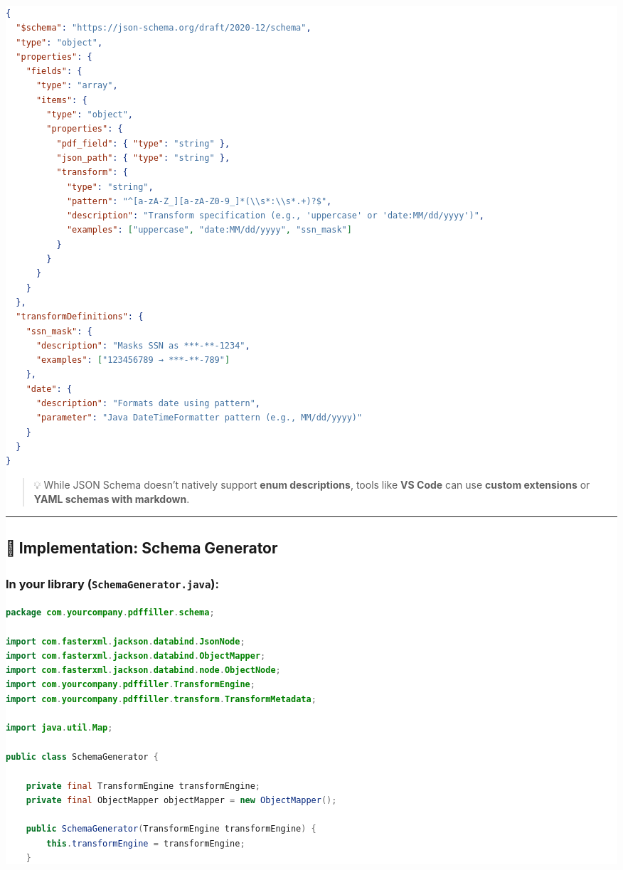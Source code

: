 ```json
{
  "$schema": "https://json-schema.org/draft/2020-12/schema",
  "type": "object",
  "properties": {
    "fields": {
      "type": "array",
      "items": {
        "type": "object",
        "properties": {
          "pdf_field": { "type": "string" },
          "json_path": { "type": "string" },
          "transform": {
            "type": "string",
            "pattern": "^[a-zA-Z_][a-zA-Z0-9_]*(\\s*:\\s*.+)?$",
            "description": "Transform specification (e.g., 'uppercase' or 'date:MM/dd/yyyy')",
            "examples": ["uppercase", "date:MM/dd/yyyy", "ssn_mask"]
          }
        }
      }
    }
  },
  "transformDefinitions": {
    "ssn_mask": {
      "description": "Masks SSN as ***-**-1234",
      "examples": ["123456789 → ***-**-789"]
    },
    "date": {
      "description": "Formats date using pattern",
      "parameter": "Java DateTimeFormatter pattern (e.g., MM/dd/yyyy)"
    }
  }
}
```

> 💡 While JSON Schema doesn’t natively support **enum descriptions**, tools like **VS Code** can use **custom extensions** or **YAML schemas with markdown**.

---

## 🔧 Implementation: Schema Generator

### In your library (`SchemaGenerator.java`):

```java
package com.yourcompany.pdffiller.schema;

import com.fasterxml.jackson.databind.JsonNode;
import com.fasterxml.jackson.databind.ObjectMapper;
import com.fasterxml.jackson.databind.node.ObjectNode;
import com.yourcompany.pdffiller.TransformEngine;
import com.yourcompany.pdffiller.transform.TransformMetadata;

import java.util.Map;

public class SchemaGenerator {

    private final TransformEngine transformEngine;
    private final ObjectMapper objectMapper = new ObjectMapper();

    public SchemaGenerator(TransformEngine transformEngine) {
        this.transformEngine = transformEngine;
    }

```
